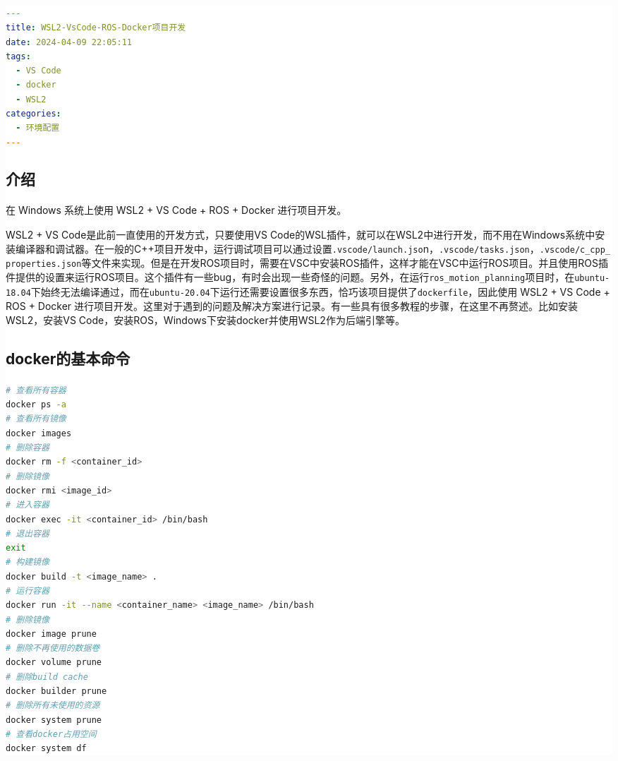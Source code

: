 ```yaml
---
title: WSL2-VsCode-ROS-Docker项目开发
date: 2024-04-09 22:05:11
tags:
  - VS Code
  - docker
  - WSL2
categories:
  - 环境配置
---
```


## 介绍

在 Windows 系统上使用 WSL2 + VS Code + ROS + Docker 进行项目开发。

WSL2 + VS Code是此前一直使用的开发方式，只要使用VS Code的WSL插件，就可以在WSL2中进行开发，而不用在Windows系统中安装编译器和调试器。在一般的C++项目开发中，运行调试项目可以通过设置`.vscode/launch.jso`n，`.vscode/tasks.json`，`.vscode/c_cpp_properties.json`等文件来实现。但是在开发ROS项目时，需要在VSC中安装ROS插件，这样才能在VSC中运行ROS项目。并且使用ROS插件提供的设置来运行ROS项目。这个插件有一些bug，有时会出现一些奇怪的问题。另外，在运行`ros_motion_planning`项目时，在`ubuntu-18.04`下始终无法编译通过，而在`ubuntu-20.04`下运行还需要设置很多东西，恰巧该项目提供了`dockerfile`，因此使用 WSL2 + VS Code + ROS + Docker 进行项目开发。这里对于遇到的问题及解决方案进行记录。有一些具有很多教程的步骤，在这里不再赘述。比如安装WSL2，安装VS Code，安装ROS，Windows下安装docker并使用WSL2作为后端引擎等。

## docker的基本命令
  
```bash
# 查看所有容器
docker ps -a
# 查看所有镜像
docker images
# 删除容器
docker rm -f <container_id>
# 删除镜像
docker rmi <image_id>
# 进入容器
docker exec -it <container_id> /bin/bash
# 退出容器
exit
# 构建镜像
docker build -t <image_name> .
# 运行容器
docker run -it --name <container_name> <image_name> /bin/bash
# 删除镜像
docker image prune
# 删除不再使用的数据卷
docker volume prune
# 删除build cache
docker builder prune
# 删除所有未使用的资源
docker system prune
# 查看docker占用空间
docker system df
```
